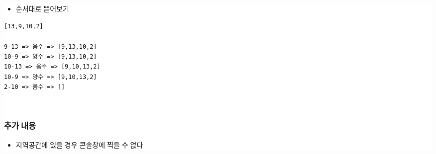 - 순서대로 뜯어보기

```
[13,9,10,2]

9-13 => 음수 => [9,13,10,2]
10-9 => 양수 => [9,13,10,2]
10-13 => 음수 => [9,10,13,2]
10-9 => 양수 => [9,10,13,2]
2-10 => 음수 => []
```

<br>

### 추가 내용

- 지역공간에 있을 경우 콘솔창에 찍을 수 없다
